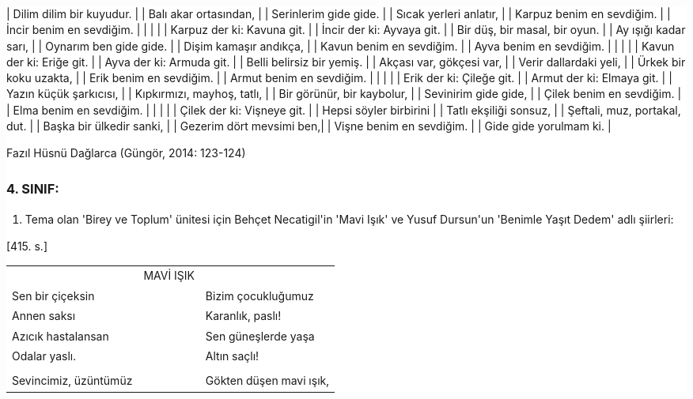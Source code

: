  | Dilim dilim bir kuyudur. | | Balı akar ortasından, |
 | Serinlerim gide gide. | | Sıcak yerleri anlatır, | 
 | Karpuz benim en sevdiğim. | | İncir benim en sevdiğim. |
     | | |
 | Karpuz der ki: Kavuna git. | | İncir der ki: Ayvaya git. |
 | Bir düş, bir masal, bir oyun. | | Ay ışığı kadar sarı, |
 | Oynarım ben gide gide. | | Dişim kamaşır andıkça,  | 
 | Kavun benim en sevdiğim. | | Ayva benim en sevdiğim. |
     | | |
 | Kavun der ki: Eriğe git.  | | Ayva der ki: Armuda git. |
 | Belli belirsiz bir yemiş. | | Akçası var, gökçesi var,  |
 | Verir dallardaki yeli, | | Ürkek bir koku uzakta, | 
 | Erik benim en sevdiğim. | | Armut benim en sevdiğim. |
     | | |
 | Erik der ki: Çileğe git. | | Armut der ki: Elmaya git. |
 | Yazın küçük şarkıcısı, | | Kıpkırmızı, mayhoş, tatlı, |
 | Bir görünür, bir kaybolur, | | Sevinirim gide gide, | 
 | Çilek benim en sevdiğim. | | Elma benim en sevdiğim. |
      | | |
 | Çilek der ki: Vişneye git. | | Hepsi söyler birbirini |
 | Tatlı ekşiliği sonsuz, | | Şeftali, muz, portakal, dut. |
 | Başka bir ülkedir sanki,  | | Gezerim dört mevsimi ben,| 
 | Vişne benim en sevdiğim. | | Gide gide yorulmam ki. |
 
Fazıl Hüsnü Dağlarca (Güngör, 2014: 123-124)
 
### 4. SINIF:

1. Tema olan 'Birey ve Toplum' ünitesi için Behçet Necatigil'in 'Mavi Işık' ve Yusuf Dursun'un 'Benimle Yaşıt Dedem' adlı şiirleri:

[415. s.]
 
||||
|-|-|-| 
 |  | MAVİ IŞIK | |   
 | Sen bir çiçeksin | | Bizim çocukluğumuz | 
 | Annen saksı | | Karanlık, paslı!|
 | Azıcık hastalansan | | Sen güneşlerde yaşa | 
 | Odalar yaslı. | | Altın saçlı! |
      | | |
 | Sevincimiz, üzüntümüz | | Gökten düşen mavi ışık, |
